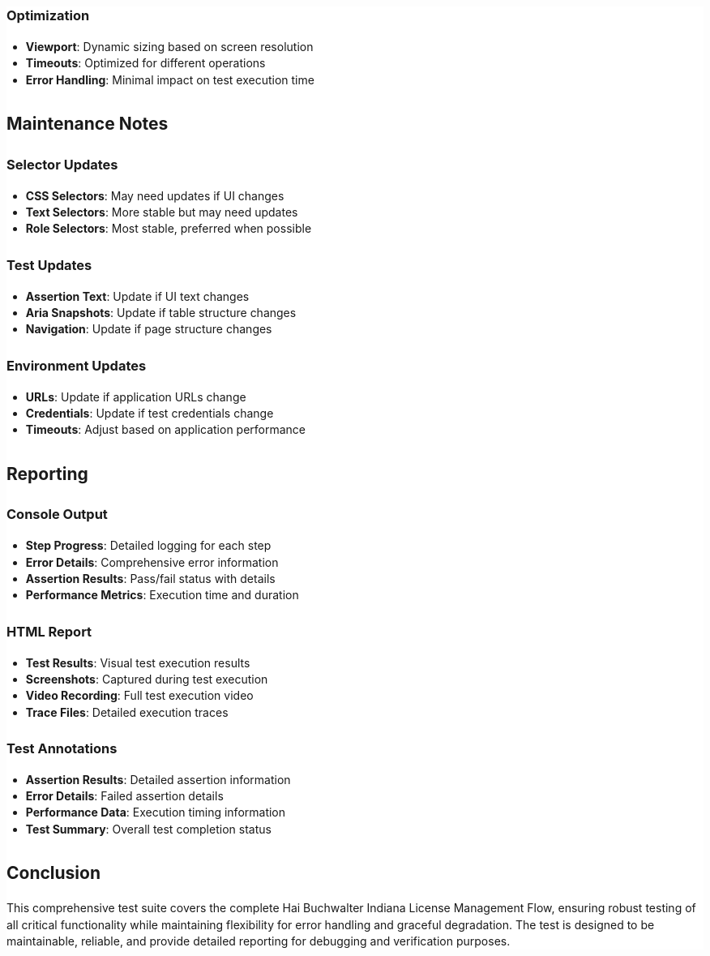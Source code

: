### Optimization
- **Viewport**: Dynamic sizing based on screen resolution
- **Timeouts**: Optimized for different operations
- **Error Handling**: Minimal impact on test execution time

## Maintenance Notes

### Selector Updates
- **CSS Selectors**: May need updates if UI changes
- **Text Selectors**: More stable but may need updates
- **Role Selectors**: Most stable, preferred when possible

### Test Updates
- **Assertion Text**: Update if UI text changes
- **Aria Snapshots**: Update if table structure changes
- **Navigation**: Update if page structure changes

### Environment Updates
- **URLs**: Update if application URLs change
- **Credentials**: Update if test credentials change
- **Timeouts**: Adjust based on application performance

## Reporting

### Console Output
- **Step Progress**: Detailed logging for each step
- **Error Details**: Comprehensive error information
- **Assertion Results**: Pass/fail status with details
- **Performance Metrics**: Execution time and duration

### HTML Report
- **Test Results**: Visual test execution results
- **Screenshots**: Captured during test execution
- **Video Recording**: Full test execution video
- **Trace Files**: Detailed execution traces

### Test Annotations
- **Assertion Results**: Detailed assertion information
- **Error Details**: Failed assertion details
- **Performance Data**: Execution timing information
- **Test Summary**: Overall test completion status

## Conclusion

This comprehensive test suite covers the complete Hai Buchwalter Indiana License Management Flow, ensuring robust testing of all critical functionality while maintaining flexibility for error handling and graceful degradation. The test is designed to be maintainable, reliable, and provide detailed reporting for debugging and verification purposes.
